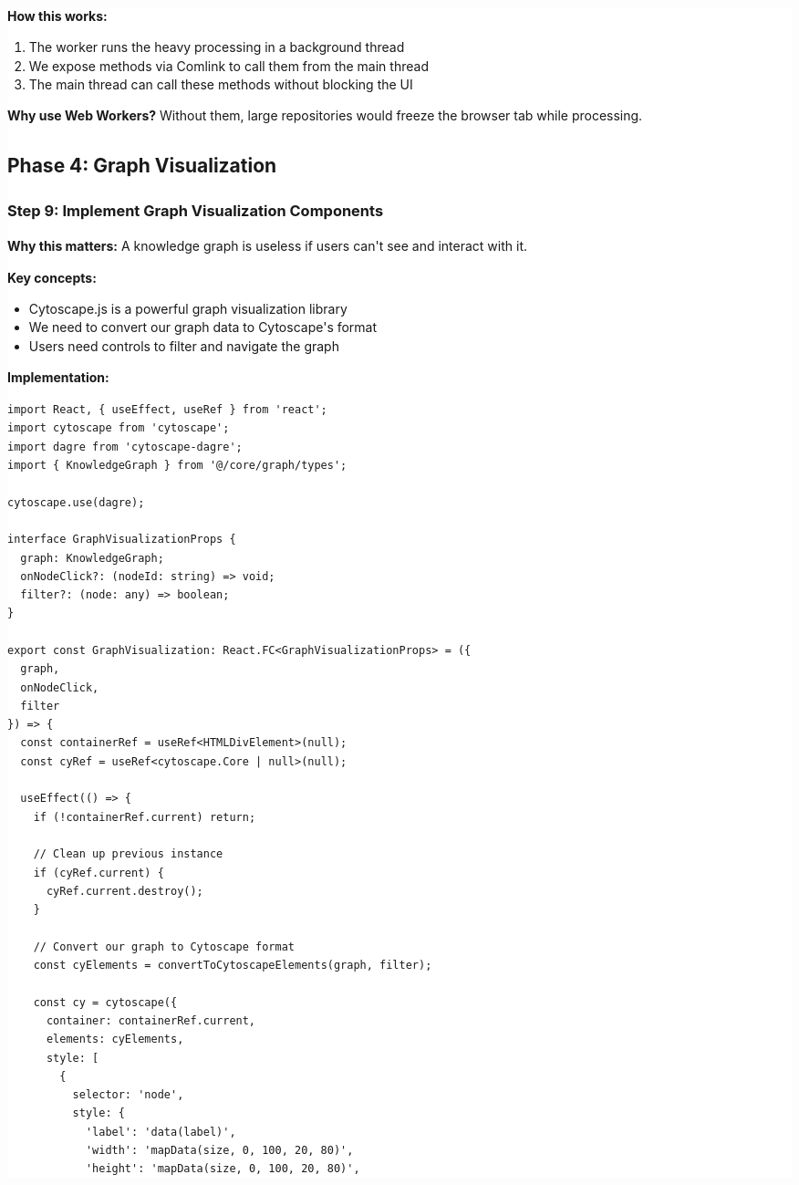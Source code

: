 **How this works:**

1. The worker runs the heavy processing in a background thread
2. We expose methods via Comlink to call them from the main thread
3. The main thread can call these methods without blocking the UI

**Why use Web Workers?** Without them, large repositories would freeze the browser tab while processing.

## Phase 4: Graph Visualization

### Step 9: Implement Graph Visualization Components

**Why this matters:** A knowledge graph is useless if users can't see and interact with it.

**Key concepts:**

- Cytoscape.js is a powerful graph visualization library
- We need to convert our graph data to Cytoscape's format
- Users need controls to filter and navigate the graph

**Implementation:**

```tsx
import React, { useEffect, useRef } from 'react';
import cytoscape from 'cytoscape';
import dagre from 'cytoscape-dagre';
import { KnowledgeGraph } from '@/core/graph/types';

cytoscape.use(dagre);

interface GraphVisualizationProps {
  graph: KnowledgeGraph;
  onNodeClick?: (nodeId: string) => void;
  filter?: (node: any) => boolean;
}

export const GraphVisualization: React.FC<GraphVisualizationProps> = ({ 
  graph, 
  onNodeClick,
  filter 
}) => {
  const containerRef = useRef<HTMLDivElement>(null);
  const cyRef = useRef<cytoscape.Core | null>(null);
  
  useEffect(() => {
    if (!containerRef.current) return;
  
    // Clean up previous instance
    if (cyRef.current) {
      cyRef.current.destroy();
    }
  
    // Convert our graph to Cytoscape format
    const cyElements = convertToCytoscapeElements(graph, filter);
  
    const cy = cytoscape({
      container: containerRef.current,
      elements: cyElements,
      style: [
        {
          selector: 'node',
          style: {
            'label': 'data(label)',
            'width': 'mapData(size, 0, 100, 20, 80)',
            'height': 'mapData(size, 0, 100, 20, 80)',
```